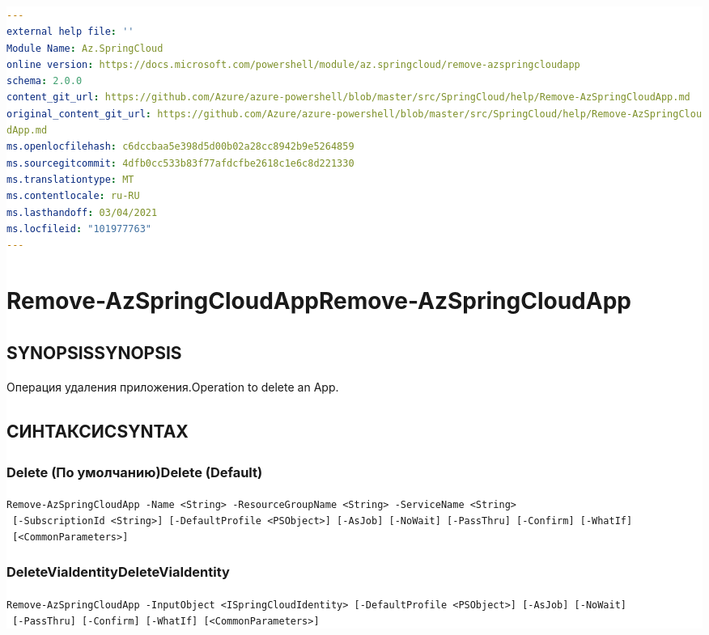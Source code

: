 ```yaml
---
external help file: ''
Module Name: Az.SpringCloud
online version: https://docs.microsoft.com/powershell/module/az.springcloud/remove-azspringcloudapp
schema: 2.0.0
content_git_url: https://github.com/Azure/azure-powershell/blob/master/src/SpringCloud/help/Remove-AzSpringCloudApp.md
original_content_git_url: https://github.com/Azure/azure-powershell/blob/master/src/SpringCloud/help/Remove-AzSpringCloudApp.md
ms.openlocfilehash: c6dccbaa5e398d5d00b02a28cc8942b9e5264859
ms.sourcegitcommit: 4dfb0cc533b83f77afdcfbe2618c1e6c8d221330
ms.translationtype: MT
ms.contentlocale: ru-RU
ms.lasthandoff: 03/04/2021
ms.locfileid: "101977763"
---
```

# <span data-ttu-id="3f6b9-101">Remove-AzSpringCloudApp</span><span class="sxs-lookup"><span data-stu-id="3f6b9-101">Remove-AzSpringCloudApp</span></span>

## <span data-ttu-id="3f6b9-102">SYNOPSIS</span><span class="sxs-lookup"><span data-stu-id="3f6b9-102">SYNOPSIS</span></span>
<span data-ttu-id="3f6b9-103">Операция удаления приложения.</span><span class="sxs-lookup"><span data-stu-id="3f6b9-103">Operation to delete an App.</span></span>

## <span data-ttu-id="3f6b9-104">СИНТАКСИС</span><span class="sxs-lookup"><span data-stu-id="3f6b9-104">SYNTAX</span></span>

### <span data-ttu-id="3f6b9-105">Delete (По умолчанию)</span><span class="sxs-lookup"><span data-stu-id="3f6b9-105">Delete (Default)</span></span>
```
Remove-AzSpringCloudApp -Name <String> -ResourceGroupName <String> -ServiceName <String>
 [-SubscriptionId <String>] [-DefaultProfile <PSObject>] [-AsJob] [-NoWait] [-PassThru] [-Confirm] [-WhatIf]
 [<CommonParameters>]
```

### <span data-ttu-id="3f6b9-106">DeleteViaIdentity</span><span class="sxs-lookup"><span data-stu-id="3f6b9-106">DeleteViaIdentity</span></span>
```
Remove-AzSpringCloudApp -InputObject <ISpringCloudIdentity> [-DefaultProfile <PSObject>] [-AsJob] [-NoWait]
 [-PassThru] [-Confirm] [-WhatIf] [<CommonParameters>]
```
